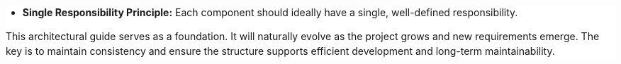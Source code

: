 - **Single Responsibility Principle:** Each component should ideally have a single, well-defined responsibility.

This architectural guide serves as a foundation. It will naturally evolve as the project grows and new requirements emerge. The key is to maintain consistency and ensure the structure supports efficient development and long-term maintainability.
